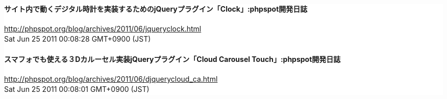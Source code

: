 
#### サイト内で動くデジタル時計を実装するためのjQueryプラグイン「Clock」:phpspot開発日誌
http://phpspot.org/blog/archives/2011/06/jqueryclock.html<br>
Sat Jun 25 2011 00:08:28 GMT+0900 (JST)<br>


#### スマフォでも使える３Dカルーセル実装jQueryプラグイン「Cloud Carousel Touch」:phpspot開発日誌
http://phpspot.org/blog/archives/2011/06/djquerycloud_ca.html<br>
Sat Jun 25 2011 00:08:01 GMT+0900 (JST)<br>



